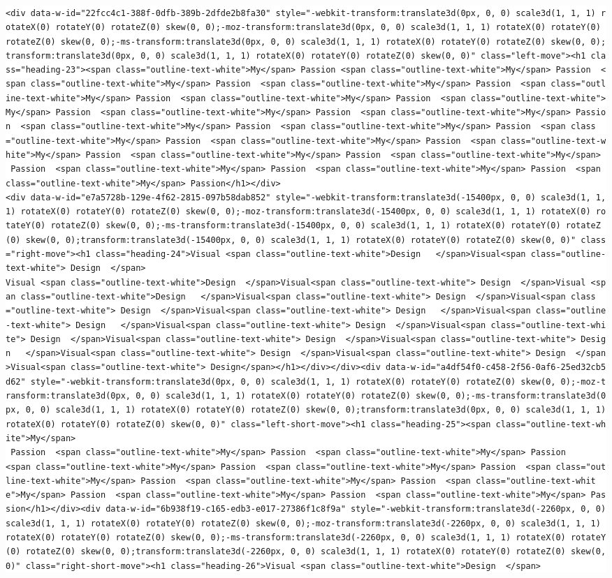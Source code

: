 	<div data-w-id="22fcc4c1-388f-0dfb-389b-2dfde2b8fa30" style="-webkit-transform:translate3d(0px, 0, 0) scale3d(1, 1, 1) rotateX(0) rotateY(0) rotateZ(0) skew(0, 0);-moz-transform:translate3d(0px, 0, 0) scale3d(1, 1, 1) rotateX(0) rotateY(0) rotateZ(0) skew(0, 0);-ms-transform:translate3d(0px, 0, 0) scale3d(1, 1, 1) rotateX(0) rotateY(0) rotateZ(0) skew(0, 0);transform:translate3d(0px, 0, 0) scale3d(1, 1, 1) rotateX(0) rotateY(0) rotateZ(0) skew(0, 0)" class="left-move"><h1 class="heading-23"><span class="outline-text-white">My</span> Passion <span class="outline-text-white">My</span> Passion  <span class="outline-text-white">My</span> Passion  <span class="outline-text-white">My</span> Passion  <span class="outline-text-white">My</span> Passion  <span class="outline-text-white">My</span> Passion  <span class="outline-text-white">My</span> Passion  <span class="outline-text-white">My</span> Passion  <span class="outline-text-white">My</span> Passion  <span class="outline-text-white">My</span> Passion  <span class="outline-text-white">My</span> Passion  <span class="outline-text-white">My</span> Passion  <span class="outline-text-white">My</span> Passion  <span class="outline-text-white">My</span> Passion  <span class="outline-text-white">My</span> Passion  <span class="outline-text-white">My</span>
	 Passion  <span class="outline-text-white">My</span> Passion  <span class="outline-text-white">My</span> Passion  <span class="outline-text-white">My</span> Passion</h1></div>
	<div data-w-id="e7a5728b-129e-4f62-2815-097b58dab852" style="-webkit-transform:translate3d(-15400px, 0, 0) scale3d(1, 1, 1) rotateX(0) rotateY(0) rotateZ(0) skew(0, 0);-moz-transform:translate3d(-15400px, 0, 0) scale3d(1, 1, 1) rotateX(0) rotateY(0) rotateZ(0) skew(0, 0);-ms-transform:translate3d(-15400px, 0, 0) scale3d(1, 1, 1) rotateX(0) rotateY(0) rotateZ(0) skew(0, 0);transform:translate3d(-15400px, 0, 0) scale3d(1, 1, 1) rotateX(0) rotateY(0) rotateZ(0) skew(0, 0)" class="right-move"><h1 class="heading-24">Visual <span class="outline-text-white">Design   </span>Visual<span class="outline-text-white"> Design  </span>
	Visual <span class="outline-text-white">Design  </span>Visual<span class="outline-text-white"> Design  </span>Visual <span class="outline-text-white">Design   </span>Visual<span class="outline-text-white"> Design  </span>Visual<span class="outline-text-white"> Design  </span>Visual<span class="outline-text-white"> Design   </span>Visual<span class="outline-text-white"> Design   </span>Visual<span class="outline-text-white"> Design  </span>Visual<span class="outline-text-white"> Design  </span>Visual<span class="outline-text-white"> Design  </span>Visual<span class="outline-text-white"> Design   </span>Visual<span class="outline-text-white"> Design  </span>Visual<span class="outline-text-white"> Design  </span>Visual<span class="outline-text-white"> Design</span></h1></div></div><div data-w-id="a4df54f0-c458-2f56-0af6-25ed32cb5d62" style="-webkit-transform:translate3d(0px, 0, 0) scale3d(1, 1, 1) rotateX(0) rotateY(0) rotateZ(0) skew(0, 0);-moz-transform:translate3d(0px, 0, 0) scale3d(1, 1, 1) rotateX(0) rotateY(0) rotateZ(0) skew(0, 0);-ms-transform:translate3d(0px, 0, 0) scale3d(1, 1, 1) rotateX(0) rotateY(0) rotateZ(0) skew(0, 0);transform:translate3d(0px, 0, 0) scale3d(1, 1, 1) rotateX(0) rotateY(0) rotateZ(0) skew(0, 0)" class="left-short-move"><h1 class="heading-25"><span class="outline-text-white">My</span>
	 Passion  <span class="outline-text-white">My</span> Passion  <span class="outline-text-white">My</span> Passion  
	<span class="outline-text-white">My</span> Passion  <span class="outline-text-white">My</span> Passion  <span class="outline-text-white">My</span> Passion  <span class="outline-text-white">My</span> Passion  <span class="outline-text-white">My</span> Passion  <span class="outline-text-white">My</span> Passion  <span class="outline-text-white">My</span> Passion</h1></div><div data-w-id="6b938f19-c165-edb3-e017-27386f1c8f9a" style="-webkit-transform:translate3d(-2260px, 0, 0) scale3d(1, 1, 1) rotateX(0) rotateY(0) rotateZ(0) skew(0, 0);-moz-transform:translate3d(-2260px, 0, 0) scale3d(1, 1, 1) rotateX(0) rotateY(0) rotateZ(0) skew(0, 0);-ms-transform:translate3d(-2260px, 0, 0) scale3d(1, 1, 1) rotateX(0) rotateY(0) rotateZ(0) skew(0, 0);transform:translate3d(-2260px, 0, 0) scale3d(1, 1, 1) rotateX(0) rotateY(0) rotateZ(0) skew(0, 0)" class="right-short-move"><h1 class="heading-26">Visual <span class="outline-text-white">Design  </span>